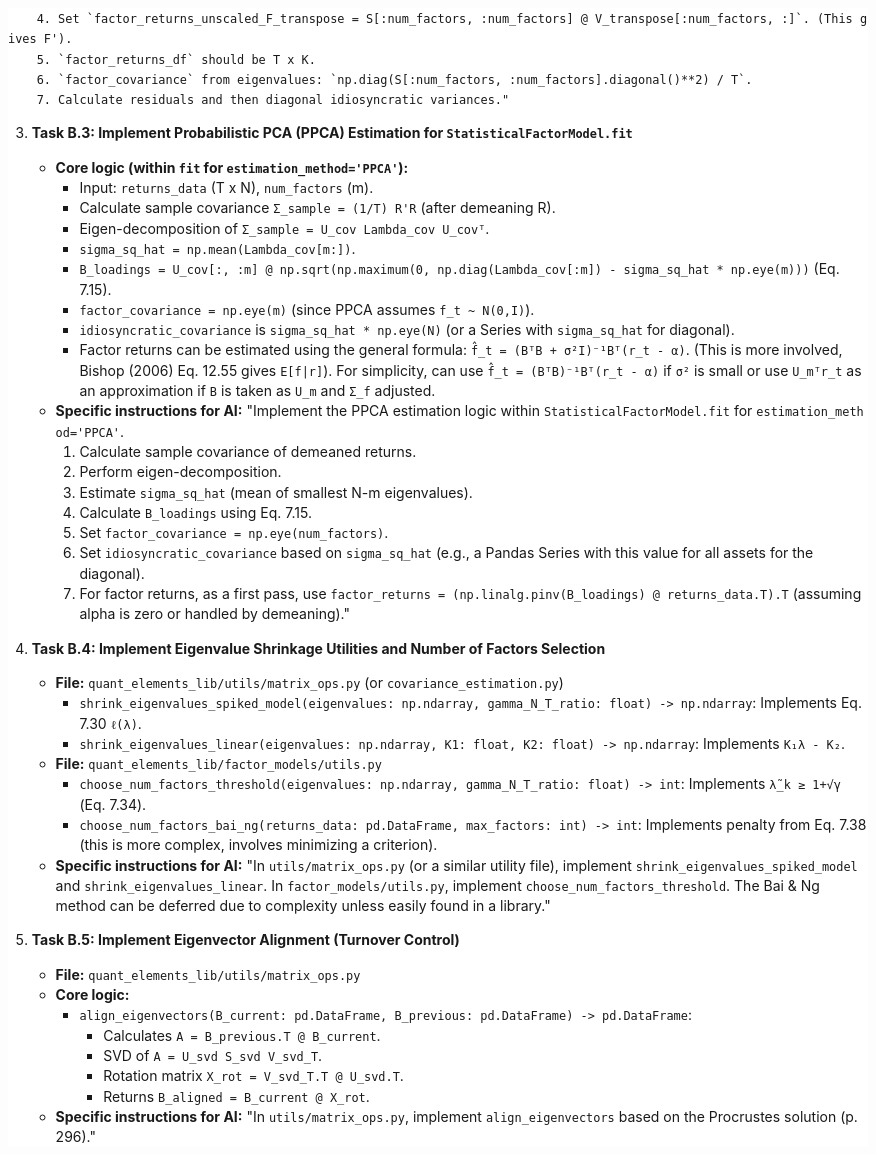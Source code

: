         4. Set `factor_returns_unscaled_F_transpose = S[:num_factors, :num_factors] @ V_transpose[:num_factors, :]`. (This gives F').
        5. `factor_returns_df` should be T x K.
        6. `factor_covariance` from eigenvalues: `np.diag(S[:num_factors, :num_factors].diagonal()**2) / T`.
        7. Calculate residuals and then diagonal idiosyncratic variances."

3.  **Task B.3: Implement Probabilistic PCA (PPCA) Estimation for `StatisticalFactorModel.fit`**
    *   **Core logic (within `fit` for `estimation_method='PPCA'`):**
        *   Input: `returns_data` (T x N), `num_factors` (m).
        *   Calculate sample covariance `Σ_sample = (1/T) R'R` (after demeaning R).
        *   Eigen-decomposition of `Σ_sample = U_cov Lambda_cov U_covᵀ`.
        *   `sigma_sq_hat = np.mean(Lambda_cov[m:])`.
        *   `B_loadings = U_cov[:, :m] @ np.sqrt(np.maximum(0, np.diag(Lambda_cov[:m]) - sigma_sq_hat * np.eye(m)))` (Eq. 7.15).
        *   `factor_covariance = np.eye(m)` (since PPCA assumes `f_t ~ N(0,I)`).
        *   `idiosyncratic_covariance` is `sigma_sq_hat * np.eye(N)` (or a Series with `sigma_sq_hat` for diagonal).
        *   Factor returns can be estimated using the general formula: `f̂_t = (BᵀB + σ²I)⁻¹Bᵀ(r_t - α)`. (This is more involved, Bishop (2006) Eq. 12.55 gives `E[f|r]`). For simplicity, can use `f̂_t = (BᵀB)⁻¹Bᵀ(r_t - α)` if `σ²` is small or use `U_mᵀr_t` as an approximation if `B` is taken as `U_m` and `Σ_f` adjusted.
    *   **Specific instructions for AI:** "Implement the PPCA estimation logic within `StatisticalFactorModel.fit` for `estimation_method='PPCA'`.
        1. Calculate sample covariance of demeaned returns.
        2. Perform eigen-decomposition.
        3. Estimate `sigma_sq_hat` (mean of smallest N-m eigenvalues).
        4. Calculate `B_loadings` using Eq. 7.15.
        5. Set `factor_covariance = np.eye(num_factors)`.
        6. Set `idiosyncratic_covariance` based on `sigma_sq_hat` (e.g., a Pandas Series with this value for all assets for the diagonal).
        7. For factor returns, as a first pass, use `factor_returns = (np.linalg.pinv(B_loadings) @ returns_data.T).T` (assuming alpha is zero or handled by demeaning)."

4.  **Task B.4: Implement Eigenvalue Shrinkage Utilities and Number of Factors Selection**
    *   **File:** `quant_elements_lib/utils/matrix_ops.py` (or `covariance_estimation.py`)
        *   `shrink_eigenvalues_spiked_model(eigenvalues: np.ndarray, gamma_N_T_ratio: float) -> np.ndarray`: Implements Eq. 7.30 `ℓ(λ)`.
        *   `shrink_eigenvalues_linear(eigenvalues: np.ndarray, K1: float, K2: float) -> np.ndarray`: Implements `K₁λ - K₂`.
    *   **File:** `quant_elements_lib/factor_models/utils.py`
        *   `choose_num_factors_threshold(eigenvalues: np.ndarray, gamma_N_T_ratio: float) -> int`: Implements `λ̃_k ≥ 1+√γ` (Eq. 7.34).
        *   `choose_num_factors_bai_ng(returns_data: pd.DataFrame, max_factors: int) -> int`: Implements penalty from Eq. 7.38 (this is more complex, involves minimizing a criterion).
    *   **Specific instructions for AI:** "In `utils/matrix_ops.py` (or a similar utility file), implement `shrink_eigenvalues_spiked_model` and `shrink_eigenvalues_linear`. In `factor_models/utils.py`, implement `choose_num_factors_threshold`. The Bai & Ng method can be deferred due to complexity unless easily found in a library."

5.  **Task B.5: Implement Eigenvector Alignment (Turnover Control)**
    *   **File:** `quant_elements_lib/utils/matrix_ops.py`
    *   **Core logic:**
        *   `align_eigenvectors(B_current: pd.DataFrame, B_previous: pd.DataFrame) -> pd.DataFrame`:
            *   Calculates `A = B_previous.T @ B_current`.
            *   SVD of `A = U_svd S_svd V_svd_T`.
            *   Rotation matrix `X_rot = V_svd_T.T @ U_svd.T`.
            *   Returns `B_aligned = B_current @ X_rot`.
    *   **Specific instructions for AI:** "In `utils/matrix_ops.py`, implement `align_eigenvectors` based on the Procrustes solution (p. 296)."
